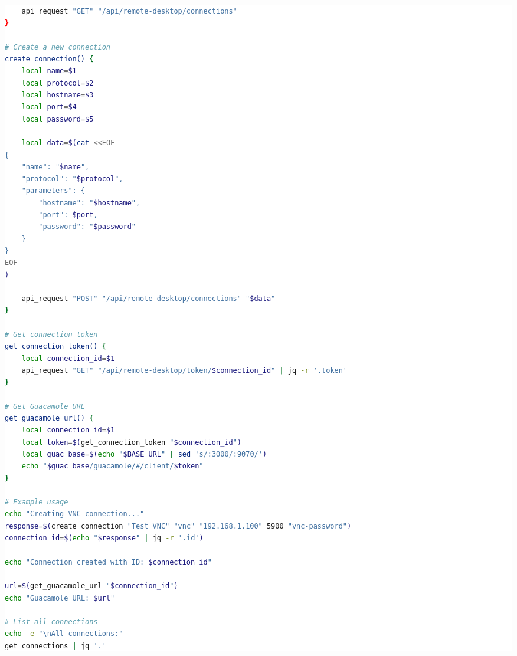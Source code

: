 ```bash
    api_request "GET" "/api/remote-desktop/connections"
}

# Create a new connection
create_connection() {
    local name=$1
    local protocol=$2
    local hostname=$3
    local port=$4
    local password=$5
    
    local data=$(cat <<EOF
{
    "name": "$name",
    "protocol": "$protocol",
    "parameters": {
        "hostname": "$hostname",
        "port": $port,
        "password": "$password"
    }
}
EOF
)
    
    api_request "POST" "/api/remote-desktop/connections" "$data"
}

# Get connection token
get_connection_token() {
    local connection_id=$1
    api_request "GET" "/api/remote-desktop/token/$connection_id" | jq -r '.token'
}

# Get Guacamole URL
get_guacamole_url() {
    local connection_id=$1
    local token=$(get_connection_token "$connection_id")
    local guac_base=$(echo "$BASE_URL" | sed 's/:3000/:9070/')
    echo "$guac_base/guacamole/#/client/$token"
}

# Example usage
echo "Creating VNC connection..."
response=$(create_connection "Test VNC" "vnc" "192.168.1.100" 5900 "vnc-password")
connection_id=$(echo "$response" | jq -r '.id')

echo "Connection created with ID: $connection_id"

url=$(get_guacamole_url "$connection_id")
echo "Guacamole URL: $url"

# List all connections
echo -e "\nAll connections:"
get_connections | jq '.'
```
